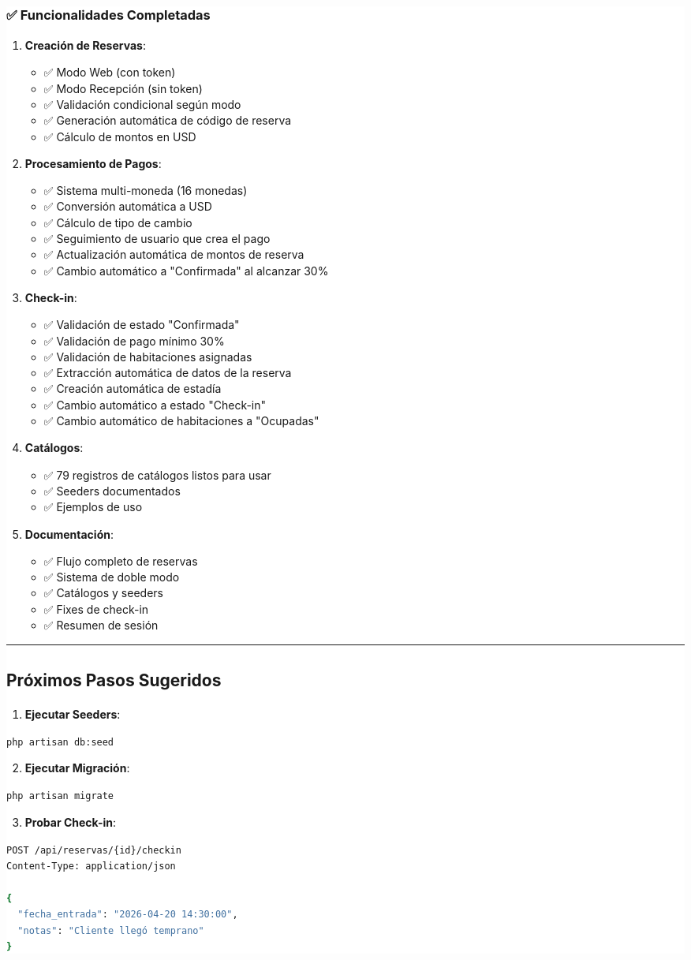 ### ✅ Funcionalidades Completadas

1. **Creación de Reservas**:
   - ✅ Modo Web (con token)
   - ✅ Modo Recepción (sin token)
   - ✅ Validación condicional según modo
   - ✅ Generación automática de código de reserva
   - ✅ Cálculo de montos en USD

2. **Procesamiento de Pagos**:
   - ✅ Sistema multi-moneda (16 monedas)
   - ✅ Conversión automática a USD
   - ✅ Cálculo de tipo de cambio
   - ✅ Seguimiento de usuario que crea el pago
   - ✅ Actualización automática de montos de reserva
   - ✅ Cambio automático a "Confirmada" al alcanzar 30%

3. **Check-in**:
   - ✅ Validación de estado "Confirmada"
   - ✅ Validación de pago mínimo 30%
   - ✅ Validación de habitaciones asignadas
   - ✅ Extracción automática de datos de la reserva
   - ✅ Creación automática de estadía
   - ✅ Cambio automático a estado "Check-in"
   - ✅ Cambio automático de habitaciones a "Ocupadas"

4. **Catálogos**:
   - ✅ 79 registros de catálogos listos para usar
   - ✅ Seeders documentados
   - ✅ Ejemplos de uso

5. **Documentación**:
   - ✅ Flujo completo de reservas
   - ✅ Sistema de doble modo
   - ✅ Catálogos y seeders
   - ✅ Fixes de check-in
   - ✅ Resumen de sesión

---

## Próximos Pasos Sugeridos

1. **Ejecutar Seeders**:
```bash
php artisan db:seed
```

2. **Ejecutar Migración**:
```bash
php artisan migrate
```

3. **Probar Check-in**:
```bash
POST /api/reservas/{id}/checkin
Content-Type: application/json

{
  "fecha_entrada": "2026-04-20 14:30:00",
  "notas": "Cliente llegó temprano"
}
```
